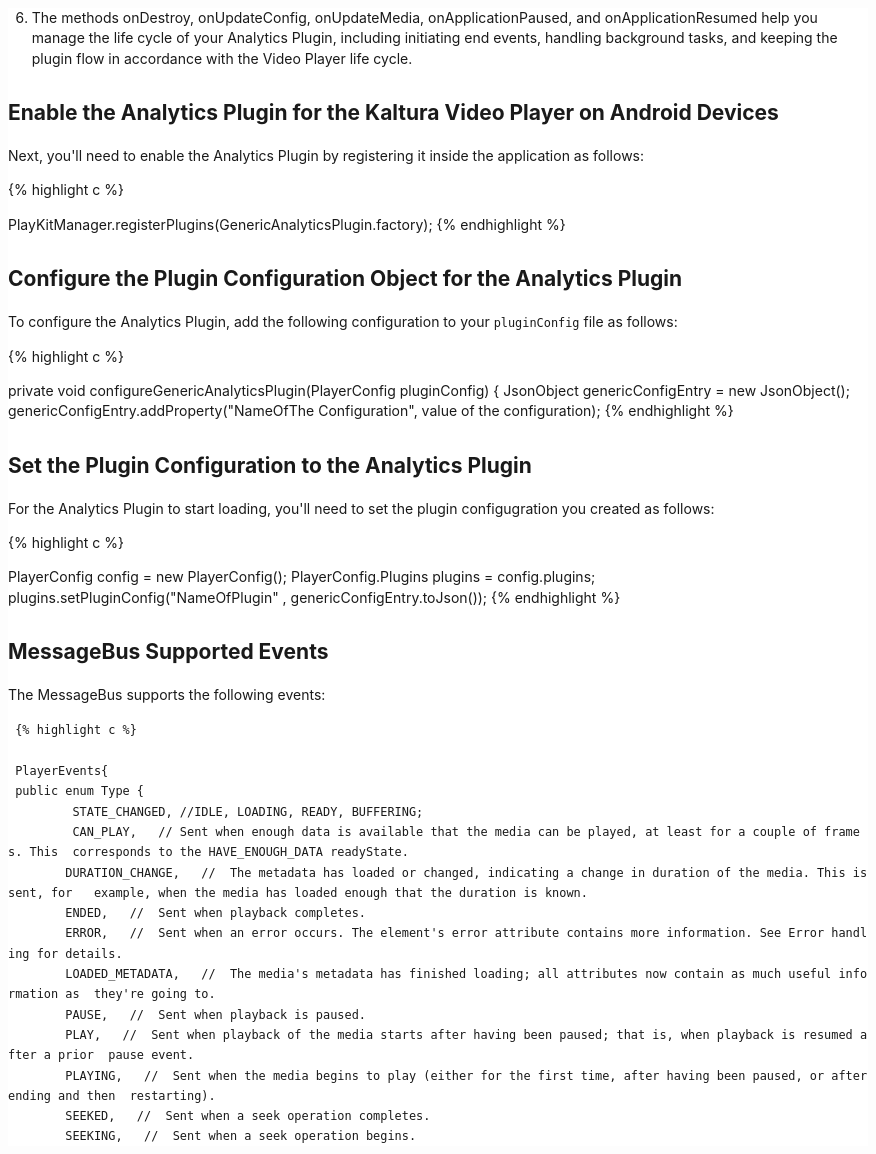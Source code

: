 6. The methods onDestroy, onUpdateConfig, onUpdateMedia, onApplicationPaused, and onApplicationResumed help you manage the life cycle of your Analytics Plugin, including initiating end events, handling background tasks, and keeping the plugin flow in accordance with the Video Player life cycle.

## Enable the Analytics Plugin for the Kaltura Video Player on Android Devices  

Next, you'll need to enable the Analytics Plugin by registering it inside the application as follows:

 {% highlight c %}

 PlayKitManager.registerPlugins(GenericAnalyticsPlugin.factory);
 {% endhighlight %}

## Configure the Plugin Configuration Object for the Analytics Plugin  

To configure the Analytics Plugin, add the following configuration to your `pluginConfig` file as follows:

 {% highlight c %}

 private void configureGenericAnalyticsPlugin(PlayerConfig pluginConfig) {
         JsonObject genericConfigEntry = new JsonObject();
         genericConfigEntry.addProperty("NameOfThe Configuration", value of the configuration);
 {% endhighlight %}

## Set the Plugin Configuration to the Analytics Plugin  

For the Analytics Plugin to start loading, you'll need to set the plugin configugration you created as follows:

 {% highlight c %}

 PlayerConfig config = new PlayerConfig();
 PlayerConfig.Plugins plugins = config.plugins;
 plugins.setPluginConfig("NameOfPlugin" , genericConfigEntry.toJson()); 
 {% endhighlight %}

## MessageBus Supported Events  

The MessageBus supports the following events:
```
 {% highlight c %}

 PlayerEvents{
 public enum Type {
         STATE_CHANGED, //IDLE, LOADING, READY, BUFFERING;
         CAN_PLAY,   // Sent when enough data is available that the media can be played, at least for a couple of frames. This  corresponds to the HAVE_ENOUGH_DATA readyState.
        DURATION_CHANGE,   //  The metadata has loaded or changed, indicating a change in duration of the media. This is sent, for   example, when the media has loaded enough that the duration is known.
        ENDED,   //  Sent when playback completes.
        ERROR,   //  Sent when an error occurs. The element's error attribute contains more information. See Error handling for details.
        LOADED_METADATA,   //  The media's metadata has finished loading; all attributes now contain as much useful information as  they're going to.
        PAUSE,   //  Sent when playback is paused.
        PLAY,   //  Sent when playback of the media starts after having been paused; that is, when playback is resumed after a prior  pause event.
        PLAYING,   //  Sent when the media begins to play (either for the first time, after having been paused, or after ending and then  restarting).
        SEEKED,   //  Sent when a seek operation completes.
        SEEKING,   //  Sent when a seek operation begins.
```